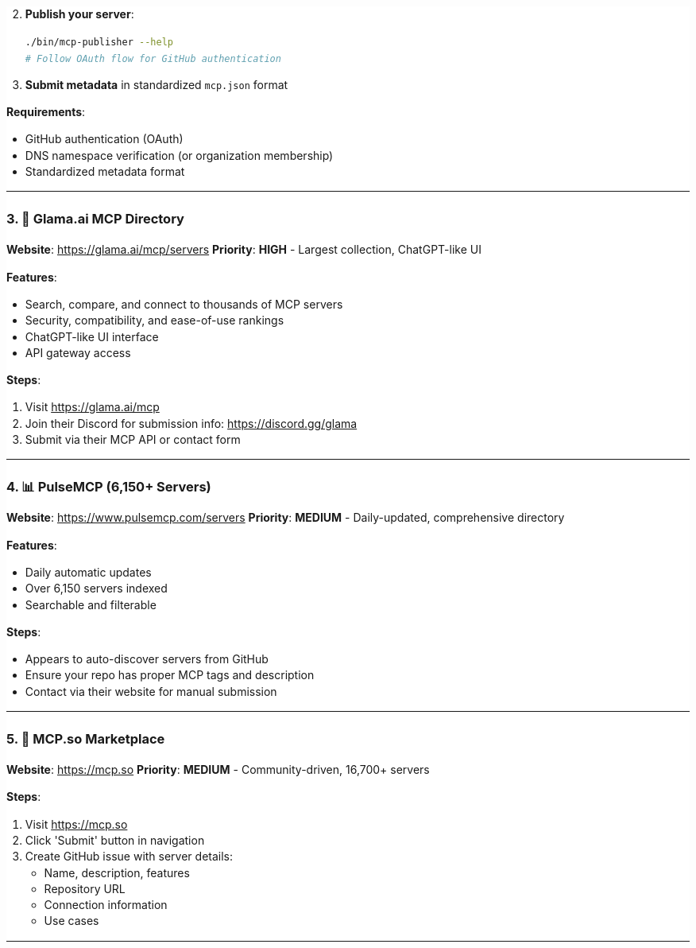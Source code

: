 2. **Publish your server**:
   ```bash
   ./bin/mcp-publisher --help
   # Follow OAuth flow for GitHub authentication
   ```

3. **Submit metadata** in standardized `mcp.json` format

**Requirements**:
- GitHub authentication (OAuth)
- DNS namespace verification (or organization membership)
- Standardized metadata format

---

### 3. 🌟 Glama.ai MCP Directory

**Website**: https://glama.ai/mcp/servers
**Priority**: **HIGH** - Largest collection, ChatGPT-like UI

**Features**:
- Search, compare, and connect to thousands of MCP servers
- Security, compatibility, and ease-of-use rankings
- ChatGPT-like UI interface
- API gateway access

**Steps**:
1. Visit https://glama.ai/mcp
2. Join their Discord for submission info: https://discord.gg/glama
3. Submit via their MCP API or contact form

---

### 4. 📊 PulseMCP (6,150+ Servers)

**Website**: https://www.pulsemcp.com/servers
**Priority**: **MEDIUM** - Daily-updated, comprehensive directory

**Features**:
- Daily automatic updates
- Over 6,150 servers indexed
- Searchable and filterable

**Steps**:
- Appears to auto-discover servers from GitHub
- Ensure your repo has proper MCP tags and description
- Contact via their website for manual submission

---

### 5. 🎯 MCP.so Marketplace

**Website**: https://mcp.so
**Priority**: **MEDIUM** - Community-driven, 16,700+ servers

**Steps**:
1. Visit https://mcp.so
2. Click 'Submit' button in navigation
3. Create GitHub issue with server details:
   - Name, description, features
   - Repository URL
   - Connection information
   - Use cases

---